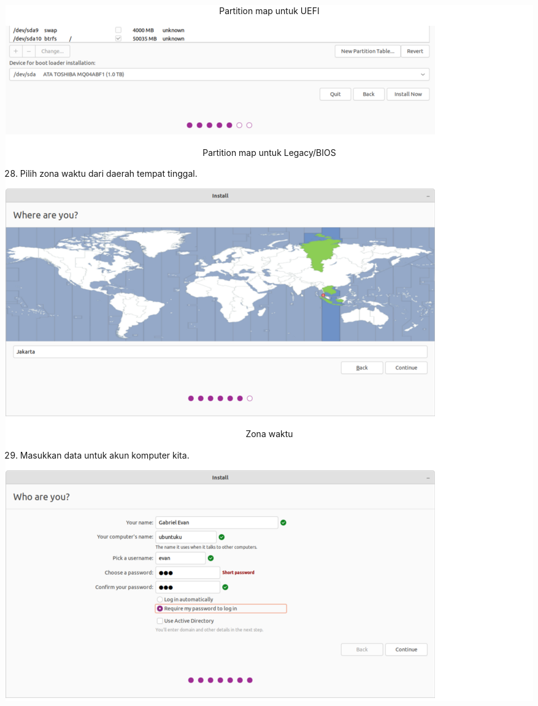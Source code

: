 <p align="center">Partition map untuk UEFI</p>

<img src="https://raw.githubusercontent.com/Evan-aja/Blog-ku/main/resource/Instalasi%20Ubuntu%2021.10%20Impish%20Indri%20Dual%20Boot%20dengan%20Windows/pic32.png" title="" alt="" data-align="center"/>

<p align="center">Partition map untuk Legacy/BIOS</p>

28. Pilih zona waktu dari daerah tempat tinggal.

<img src="https://raw.githubusercontent.com/Evan-aja/Blog-ku/main/resource/Instalasi%20Ubuntu%2021.10%20Impish%20Indri%20Dual%20Boot%20dengan%20Windows/pic33.png" title="" alt="" data-align="center"/>

<p align="center">Zona waktu</p>

29. Masukkan data untuk akun komputer kita.

<img src="https://raw.githubusercontent.com/Evan-aja/Blog-ku/main/resource/Instalasi%20Ubuntu%2021.10%20Impish%20Indri%20Dual%20Boot%20dengan%20Windows/pic34.png" title="" alt="" data-align="center"/>
